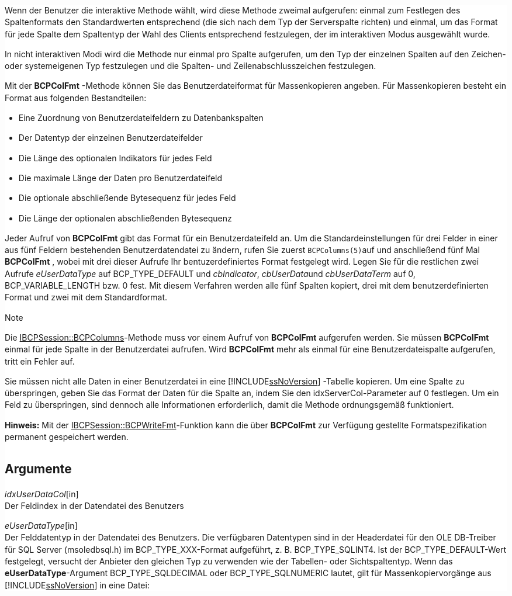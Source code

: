  Wenn der Benutzer die interaktive Methode wählt, wird diese Methode zweimal aufgerufen: einmal zum Festlegen des Spaltenformats den Standardwerten entsprechend (die sich nach dem Typ der Serverspalte richten) und einmal, um das Format für jede Spalte dem Spaltentyp der Wahl des Clients entsprechend festzulegen, der im interaktiven Modus ausgewählt wurde.  
  
 In nicht interaktiven Modi wird die Methode nur einmal pro Spalte aufgerufen, um den Typ der einzelnen Spalten auf den Zeichen- oder systemeigenen Typ festzulegen und die Spalten- und Zeilenabschlusszeichen festzulegen.  
  
 Mit der **BCPColFmt** -Methode können Sie das Benutzerdateiformat für Massenkopieren angeben. Für Massenkopieren besteht ein Format aus folgenden Bestandteilen:  
  
-   Eine Zuordnung von Benutzerdateifeldern zu Datenbankspalten  
  
-   Der Datentyp der einzelnen Benutzerdateifelder  
  
-   Die Länge des optionalen Indikators für jedes Feld  
  
-   Die maximale Länge der Daten pro Benutzerdateifeld  
  
-   Die optionale abschließende Bytesequenz für jedes Feld  
  
-   Die Länge der optionalen abschließenden Bytesequenz  
  
 Jeder Aufruf von **BCPColFmt** gibt das Format für ein Benutzerdateifeld an. Um die Standardeinstellungen für drei Felder in einer aus fünf Feldern bestehenden Benutzerdatendatei zu ändern, rufen Sie zuerst `BCPColumns(5)`auf und anschließend fünf Mal **BCPColFmt** , wobei mit drei dieser Aufrufe Ihr bentuzerdefiniertes Format festgelegt wird. Legen Sie für die restlichen zwei Aufrufe *eUserDataType* auf BCP_TYPE_DEFAULT und *cbIndicator*, *cbUserData*und *cbUserDataTerm* auf 0, BCP_VARIABLE_LENGTH bzw. 0 fest. Mit diesem Verfahren werden alle fünf Spalten kopiert, drei mit dem benutzerdefinierten Format und zwei mit dem Standardformat.  
  
> [!NOTE]  
>  Die [IBCPSession::BCPColumns](../../oledb/ole-db-interfaces/ibcpsession-bcpcolumns-ole-db.md)-Methode muss vor einem Aufruf von **BCPColFmt** aufgerufen werden. Sie müssen **BCPColFmt** einmal für jede Spalte in der Benutzerdatei aufrufen. Wird **BCPColFmt** mehr als einmal für eine Benutzerdateispalte aufgerufen, tritt ein Fehler auf.  
  
 Sie müssen nicht alle Daten in einer Benutzerdatei in eine [!INCLUDE[ssNoVersion](../../../includes/ssnoversion-md.md)] -Tabelle kopieren. Um eine Spalte zu überspringen, geben Sie das Format der Daten für die Spalte an, indem Sie den idxServerCol-Parameter auf 0 festlegen. Um ein Feld zu überspringen, sind dennoch alle Informationen erforderlich, damit die Methode ordnungsgemäß funktioniert.  
  
 **Hinweis:** Mit der [IBCPSession::BCPWriteFmt](../../oledb/ole-db-interfaces/ibcpsession-bcpwritefmt-ole-db.md)-Funktion kann die über **BCPColFmt** zur Verfügung gestellte Formatspezifikation permanent gespeichert werden.  
  
## <a name="arguments"></a>Argumente  
 *idxUserDataCol*[in]  
 Der Feldindex in der Datendatei des Benutzers  
  
 *eUserDataType*[in]  
 Der Felddatentyp in der Datendatei des Benutzers. Die verfügbaren Datentypen sind in der Headerdatei für den OLE DB-Treiber für SQL Server (msoledbsql.h) im BCP_TYPE_XXX-Format aufgeführt, z. B. BCP_TYPE_SQLINT4. Ist der BCP_TYPE_DEFAULT-Wert festgelegt, versucht der Anbieter den gleichen Typ zu verwenden wie der Tabellen- oder Sichtspaltentyp. Wenn das **eUserDataType**-Argument BCP_TYPE_SQLDECIMAL oder BCP_TYPE_SQLNUMERIC lautet, gilt für Massenkopiervorgänge aus [!INCLUDE[ssNoVersion](../../../includes/ssnoversion-md.md)] in eine Datei:  
  